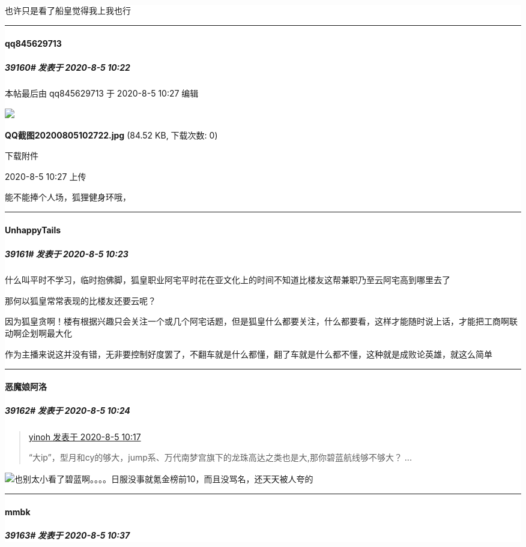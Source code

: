 
也许只是看了船皇觉得我上我也行


*****

####  qq845629713  
##### 39160#       发表于 2020-8-5 10:22


 本帖最后由 qq845629713 于 2020-8-5 10:27 编辑 


<img src="https://img.saraba1st.com/forum/202008/05/102737dk7wc771fkg66787.jpg" referrerpolicy="no-referrer">


<strong>QQ截图20200805102722.jpg</strong> (84.52 KB, 下载次数: 0)

下载附件

2020-8-5 10:27 上传


能不能捧个人场，狐狸健身环哦，


*****

####  UnhappyTails  
##### 39161#       发表于 2020-8-5 10:23


什么叫平时不学习，临时抱佛脚，狐皇职业阿宅平时花在亚文化上的时间不知道比楼友这帮兼职乃至云阿宅高到哪里去了


那何以狐皇常常表现的比楼友还要云呢？


因为狐皇贪啊！楼有根据兴趣只会关注一个或几个阿宅话题，但是狐皇什么都要关注，什么都要看，这样才能随时说上话，才能把工商啊联动啊企划啊最大化


作为主播来说这并没有错，无非要控制好度罢了，不翻车就是什么都懂，翻了车就是什么都不懂，这种就是成败论英雄，就这么简单


*****

####  恶魔娘阿洛  
##### 39162#       发表于 2020-8-5 10:24


<blockquote><a href="httphttps://bbs.saraba1st.com/2b/forum.php?mod=redirect&amp;goto=findpost&amp;pid=48322738&amp;ptid=1941579" target="_blank">yinoh 发表于 2020-8-5 10:17</a>

“大ip”，型月和cy的够大，jump系、万代南梦宫旗下的龙珠高达之类也是大,那你碧蓝航线够不够大？ ...</blockquote>
<img src="https://static.saraba1st.com/image/smiley/face2017/068.png" referrerpolicy="no-referrer">也别太小看了碧蓝啊。。。。日服没事就氪金榜前10，而且没骂名，还天天被人夸的


*****

####  mmbk  
##### 39163#       发表于 2020-8-5 10:37

